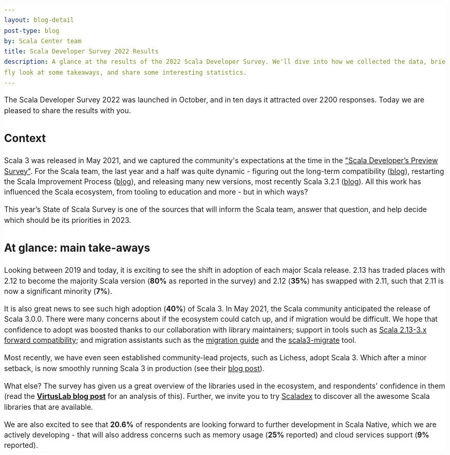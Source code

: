 ```yaml
---
layout: blog-detail
post-type: blog
by: Scala Center team
title: Scala Developer Survey 2022 Results
description: A glance at the results of the 2022 Scala Developer Survey. We'll dive into how we collected the data, briefly look at some takeaways, and share some interesting statistics.
---
```


The Scala Developer Survey 2022 was launched in October, and in ten days it attracted over 2200 responses. Today we are pleased to share the results with you.

## Context

Scala 3 was released in May 2021, and we captured the community's expectations at the time in the ["Scala Developer’s Preview Survey"][dev-preview-blog]. For the Scala team, the last year and a half was quite dynamic - figuring out the long-term compatibility ([blog][compat-blog]), restarting the Scala Improvement Process ([blog][sip-blog]), and releasing many new versions, most recently Scala 3.2.1 ([blog][release-3.2.1]). All this work has influenced the Scala ecosystem, from tooling to education and more - but in which ways?

This year’s State of Scala Survey is one of the sources that will inform the Scala team, answer that question, and help decide which should be its priorities in 2023.

## At glance: main take-aways

Looking between 2019 and today, it is exciting to see the shift in adoption of each major Scala release. 2.13 has traded places with 2.12 to become the majority Scala version (**80%** as reported in the survey) and 2.12 (**35%**) has swapped with 2.11, such that 2.11 is now a significant minority (**7%**).

It is also great news to see such high adoption (**40%**) of Scala 3. In May 2021, the Scala community anticipated the release of Scala 3.0.0. There were many concerns about if the ecosystem could catch up, and if migration would be difficult. We hope that confidence to adopt was boosted thanks to our collaboration with library maintainers; support in tools such as [Scala 2.13-3.x forward compatibility][forward-compat-mode]; and migration assistants such as the [migration guide](https://docs.scala-lang.org/scala3/guides/migration/compatibility-intro.html) and the [scala3-migrate](https://index.scala-lang.org/scalacenter/scala3-migrate) tool.

Most recently, we have even seen established community-lead projects, such as Lichess, adopt Scala 3. Which after a minor setback, is now smoothly running Scala 3 in production (see their [blog post](https://lichess.org/@/thibault/blog/lichess--scala-3/y1sbYzJX)).

What else? The survey has given us a great overview of the libraries used in the ecosystem, and respondents' confidence in them (read the [**VirtusLab blog post**](https://virtuslab.com/blog/scala-survey-2022) for an analysis of this). Further, we invite you to try [Scaladex](https://index.scala-lang.org/awesome) to discover all the awesome Scala libraries that are available.

We are also excited to see that **20.6%** of respondents are looking forward to further development in Scala Native, which we are actively developing - that will also address concerns such as memory usage (**25%** reported) and cloud services support (**9%** reported).


[dev-preview-blog]: /2021/03/08/scala-3-developers-preview-survey-results.html
[compat-blog]: /blog/2022/08/17/long-term-compatibility-plans.html
[sip-blog]: /blog/2022/07/13/scala-improvement-process-reloaded.html
[release-3.2.1]: /blog/2022/11/07/scala-3.2.1-released.html
[forward-compat-mode]: https://docs.scala-lang.org/scala3/guides/migration/compatibility-classpath.html#the-scala-213-tasty-reader